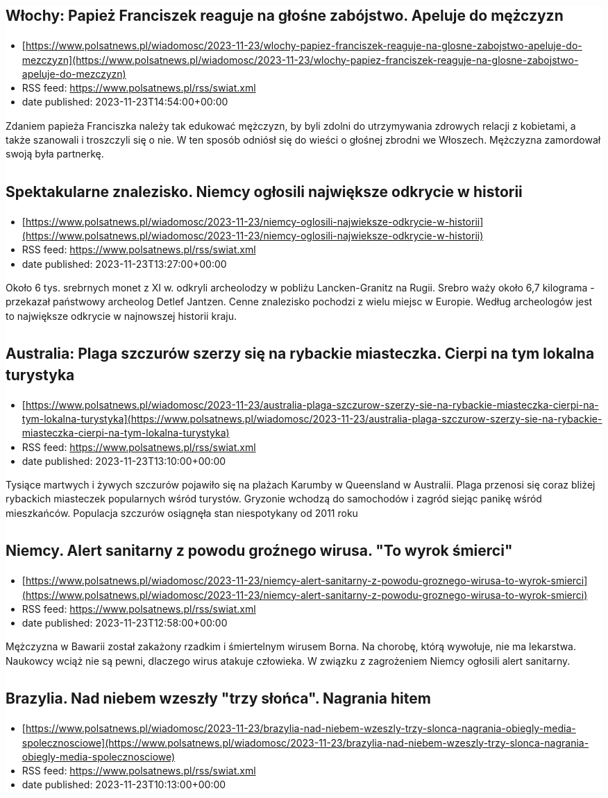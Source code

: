 ## Włochy: Papież Franciszek reaguje na głośne zabójstwo. Apeluje do mężczyzn
 - [https://www.polsatnews.pl/wiadomosc/2023-11-23/wlochy-papiez-franciszek-reaguje-na-glosne-zabojstwo-apeluje-do-mezczyzn](https://www.polsatnews.pl/wiadomosc/2023-11-23/wlochy-papiez-franciszek-reaguje-na-glosne-zabojstwo-apeluje-do-mezczyzn)
 - RSS feed: https://www.polsatnews.pl/rss/swiat.xml
 - date published: 2023-11-23T14:54:00+00:00

Zdaniem papieża Franciszka należy tak edukować mężczyzn, by byli zdolni do utrzymywania zdrowych relacji z kobietami, a także szanowali i troszczyli się o nie. W ten sposób odniósł się do wieści o głośnej zbrodni we Włoszech. Mężczyzna zamordował swoją była partnerkę.

## Spektakularne znalezisko. Niemcy ogłosili największe odkrycie w historii
 - [https://www.polsatnews.pl/wiadomosc/2023-11-23/niemcy-oglosili-najwieksze-odkrycie-w-historii](https://www.polsatnews.pl/wiadomosc/2023-11-23/niemcy-oglosili-najwieksze-odkrycie-w-historii)
 - RSS feed: https://www.polsatnews.pl/rss/swiat.xml
 - date published: 2023-11-23T13:27:00+00:00

Około 6 tys. srebrnych monet z XI w. odkryli archeolodzy w pobliżu Lancken-Granitz na Rugii. Srebro waży około 6,7 kilograma - przekazał państwowy archeolog Detlef Jantzen. Cenne znalezisko pochodzi z wielu miejsc w Europie. Według archeologów jest to największe odkrycie w najnowszej historii kraju.

## Australia: Plaga szczurów szerzy się na rybackie miasteczka. Cierpi na tym lokalna turystyka
 - [https://www.polsatnews.pl/wiadomosc/2023-11-23/australia-plaga-szczurow-szerzy-sie-na-rybackie-miasteczka-cierpi-na-tym-lokalna-turystyka](https://www.polsatnews.pl/wiadomosc/2023-11-23/australia-plaga-szczurow-szerzy-sie-na-rybackie-miasteczka-cierpi-na-tym-lokalna-turystyka)
 - RSS feed: https://www.polsatnews.pl/rss/swiat.xml
 - date published: 2023-11-23T13:10:00+00:00

Tysiące martwych i żywych szczurów pojawiło się na plażach Karumby w Queensland w Australii. Plaga przenosi się coraz bliżej rybackich miasteczek popularnych wśród turystów. Gryzonie wchodzą do samochodów i zagród siejąc panikę wśród mieszkańców. Populacja szczurów osiągnęła stan niespotykany od 2011 roku

## Niemcy. Alert sanitarny z powodu groźnego wirusa. "To wyrok śmierci"
 - [https://www.polsatnews.pl/wiadomosc/2023-11-23/niemcy-alert-sanitarny-z-powodu-groznego-wirusa-to-wyrok-smierci](https://www.polsatnews.pl/wiadomosc/2023-11-23/niemcy-alert-sanitarny-z-powodu-groznego-wirusa-to-wyrok-smierci)
 - RSS feed: https://www.polsatnews.pl/rss/swiat.xml
 - date published: 2023-11-23T12:58:00+00:00

Mężczyzna w Bawarii został zakażony rzadkim i śmiertelnym wirusem Borna. Na chorobę, którą wywołuje, nie ma lekarstwa. Naukowcy wciąż nie są pewni, dlaczego wirus atakuje człowieka. W związku z zagrożeniem Niemcy ogłosili alert sanitarny.

## Brazylia. Nad niebem wzeszły "trzy słońca". Nagrania hitem
 - [https://www.polsatnews.pl/wiadomosc/2023-11-23/brazylia-nad-niebem-wzeszly-trzy-slonca-nagrania-obiegly-media-spolecznosciowe](https://www.polsatnews.pl/wiadomosc/2023-11-23/brazylia-nad-niebem-wzeszly-trzy-slonca-nagrania-obiegly-media-spolecznosciowe)
 - RSS feed: https://www.polsatnews.pl/rss/swiat.xml
 - date published: 2023-11-23T10:13:00+00:00

